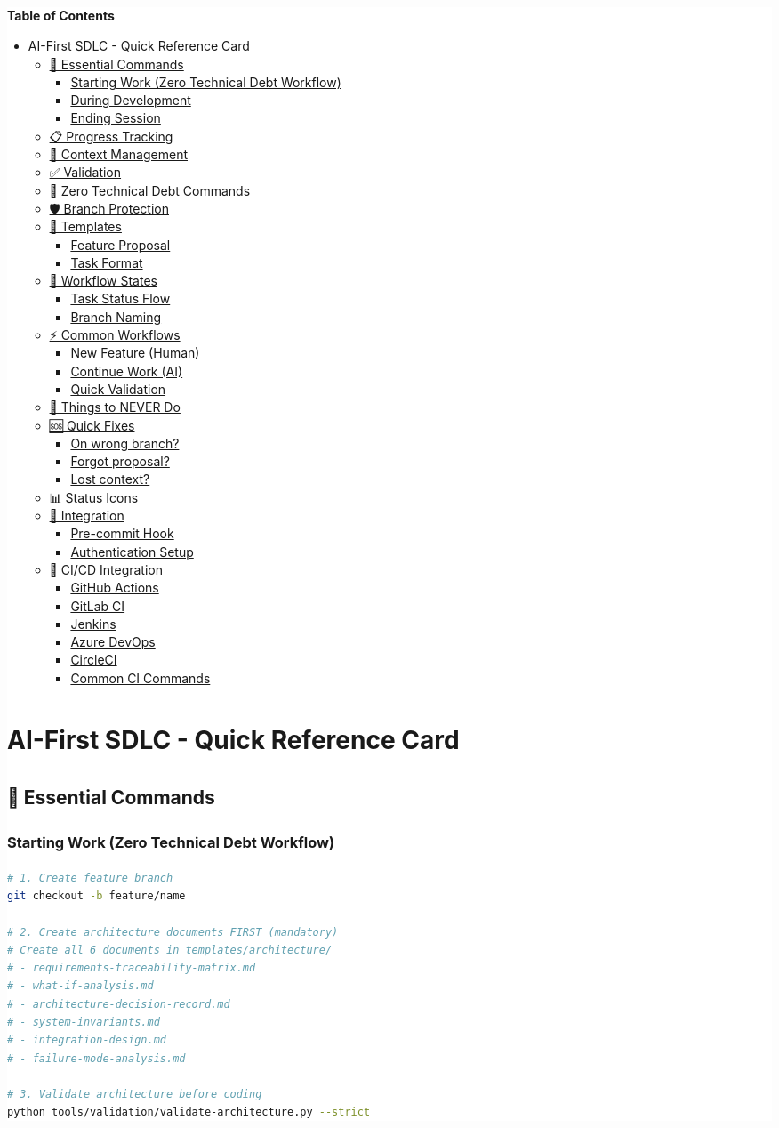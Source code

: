 

**Table of Contents**

- [AI-First SDLC - Quick Reference Card](#ai-first-sdlc---quick-reference-card)
  - [🚀 Essential Commands](#-essential-commands)
    - [Starting Work (Zero Technical Debt Workflow)](#starting-work-zero-technical-debt-workflow)
    - [During Development](#during-development)
    - [Ending Session](#ending-session)
  - [📋 Progress Tracking](#-progress-tracking)
  - [💾 Context Management](#-context-management)
  - [✅ Validation](#-validation)
  - [🚫 Zero Technical Debt Commands](#-zero-technical-debt-commands)
  - [🛡️ Branch Protection](#-branch-protection)
  - [📝 Templates](#-templates)
    - [Feature Proposal](#feature-proposal)
    - [Task Format](#task-format)
  - [🔄 Workflow States](#-workflow-states)
    - [Task Status Flow](#task-status-flow)
    - [Branch Naming](#branch-naming)
  - [⚡ Common Workflows](#-common-workflows)
    - [New Feature (Human)](#new-feature-human)
    - [Continue Work (AI)](#continue-work-ai)
    - [Quick Validation](#quick-validation)
  - [🚫 Things to NEVER Do](#-things-to-never-do)
  - [🆘 Quick Fixes](#-quick-fixes)
    - [On wrong branch?](#on-wrong-branch)
    - [Forgot proposal?](#forgot-proposal)
    - [Lost context?](#lost-context)
  - [📊 Status Icons](#-status-icons)
  - [🔗 Integration](#-integration)
    - [Pre-commit Hook](#pre-commit-hook)
    - [Authentication Setup](#authentication-setup)
  - [🔧 CI/CD Integration](#-cicd-integration)
    - [GitHub Actions](#github-actions)
    - [GitLab CI](#gitlab-ci)
    - [Jenkins](#jenkins)
    - [Azure DevOps](#azure-devops)
    - [CircleCI](#circleci)
    - [Common CI Commands](#common-ci-commands)



# AI-First SDLC - Quick Reference Card

## 🚀 Essential Commands

### Starting Work (Zero Technical Debt Workflow)
```bash
# 1. Create feature branch
git checkout -b feature/name

# 2. Create architecture documents FIRST (mandatory)
# Create all 6 documents in templates/architecture/
# - requirements-traceability-matrix.md
# - what-if-analysis.md
# - architecture-decision-record.md
# - system-invariants.md
# - integration-design.md
# - failure-mode-analysis.md

# 3. Validate architecture before coding
python tools/validation/validate-architecture.py --strict

```